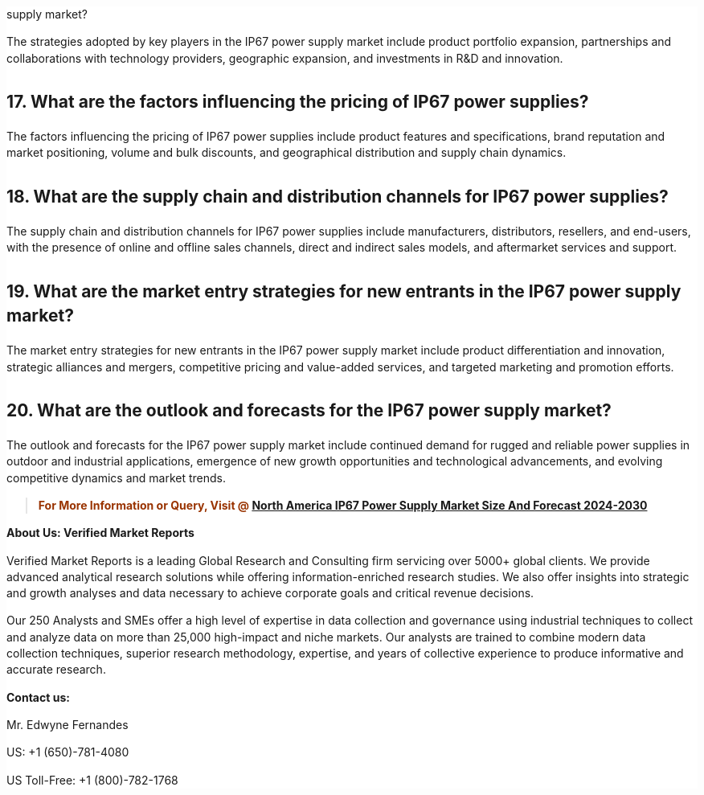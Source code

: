 supply market?</div><div></h2><p>The strategies adopted by key players in the IP67 power supply market include product portfolio expansion, partnerships and collaborations with technology providers, geographic expansion, and investments in R&D and innovation.</p><h2>17. What are the factors influencing the pricing of IP67 power supplies?</div><div></h2><p>The factors influencing the pricing of IP67 power supplies include product features and specifications, brand reputation and market positioning, volume and bulk discounts, and geographical distribution and supply chain dynamics.</p><h2>18. What are the supply chain and distribution channels for IP67 power supplies?</div><div></h2><p>The supply chain and distribution channels for IP67 power supplies include manufacturers, distributors, resellers, and end-users, with the presence of online and offline sales channels, direct and indirect sales models, and aftermarket services and support.</p><h2>19. What are the market entry strategies for new entrants in the IP67 power supply market?</div><div></h2><p>The market entry strategies for new entrants in the IP67 power supply market include product differentiation and innovation, strategic alliances and mergers, competitive pricing and value-added services, and targeted marketing and promotion efforts.</p><h2>20. What are the outlook and forecasts for the IP67 power supply market?</div><div></h2><p>The outlook and forecasts for the IP67 power supply market include continued demand for rugged and reliable power supplies in outdoor and industrial applications, emergence of new growth opportunities and technological advancements, and evolving competitive dynamics and market trends.</p></body></html></p><blockquote><p><span style="color: #993300;"><strong>For More Information or Query, Visit @ <a href="https://www.verifiedmarketreports.com/product/ip67-power-supply-market/">North America IP67 Power Supply Market Size And Forecast 2024-2030</a></strong></span></p></blockquote><p><strong>About Us: Verified Market Reports</strong></p><p>Verified Market Reports is a leading Global Research and Consulting firm servicing over 5000+ global clients. We provide advanced analytical research solutions while offering information-enriched research studies. We also offer insights into strategic and growth analyses and data necessary to achieve corporate goals and critical revenue decisions.</p><p>Our 250 Analysts and SMEs offer a high level of expertise in data collection and governance using industrial techniques to collect and analyze data on more than 25,000 high-impact and niche markets. Our analysts are trained to combine modern data collection techniques, superior research methodology, expertise, and years of collective experience to produce informative and accurate research.</p><p><strong>Contact us:</strong></p><p>Mr. Edwyne Fernandes</p><p>US: +1 (650)-781-4080</p><p>US Toll-Free: +1 (800)-782-1768</p>
